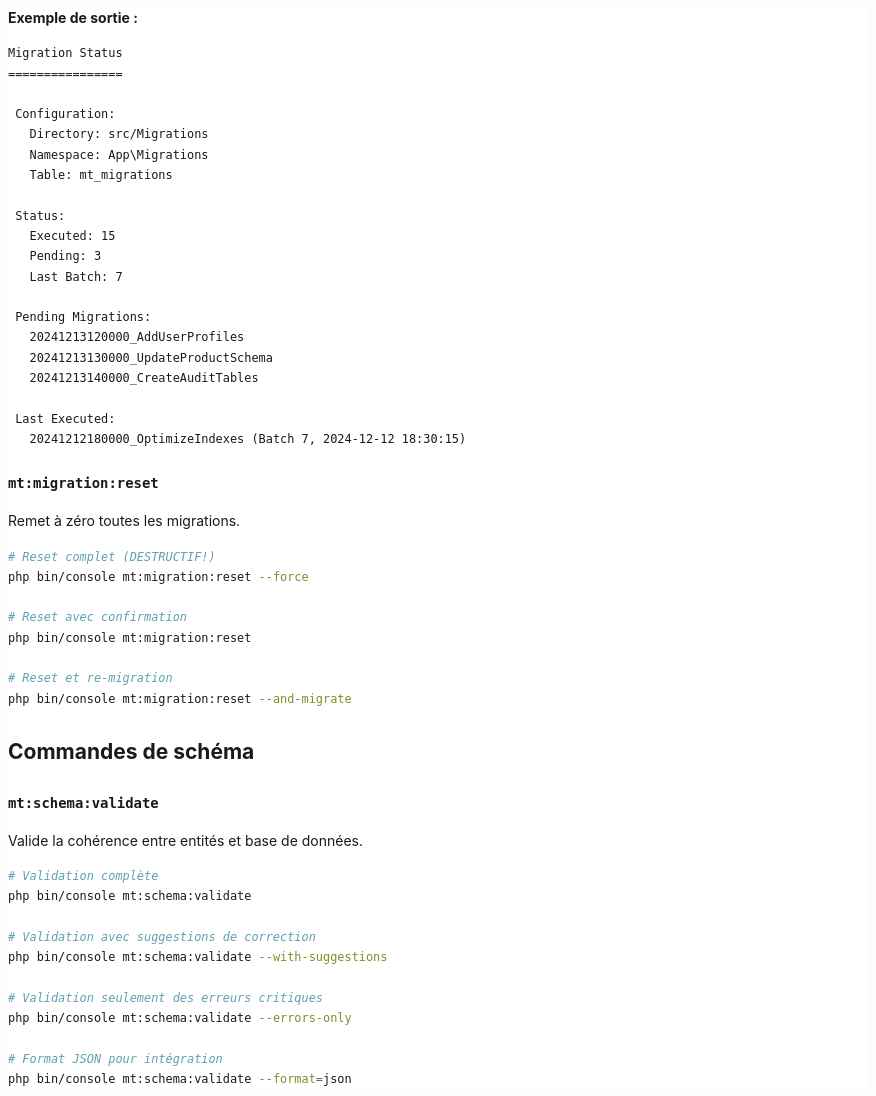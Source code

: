 **Exemple de sortie :**
```
Migration Status
================

 Configuration:
   Directory: src/Migrations
   Namespace: App\Migrations
   Table: mt_migrations

 Status:
   Executed: 15
   Pending: 3
   Last Batch: 7

 Pending Migrations:
   20241213120000_AddUserProfiles
   20241213130000_UpdateProductSchema
   20241213140000_CreateAuditTables

 Last Executed:
   20241212180000_OptimizeIndexes (Batch 7, 2024-12-12 18:30:15)
```

### `mt:migration:reset`

Remet à zéro toutes les migrations.

```bash
# Reset complet (DESTRUCTIF!)
php bin/console mt:migration:reset --force

# Reset avec confirmation
php bin/console mt:migration:reset

# Reset et re-migration
php bin/console mt:migration:reset --and-migrate
```

## Commandes de schéma

### `mt:schema:validate`

Valide la cohérence entre entités et base de données.

```bash
# Validation complète
php bin/console mt:schema:validate

# Validation avec suggestions de correction
php bin/console mt:schema:validate --with-suggestions

# Validation seulement des erreurs critiques
php bin/console mt:schema:validate --errors-only

# Format JSON pour intégration
php bin/console mt:schema:validate --format=json
```
